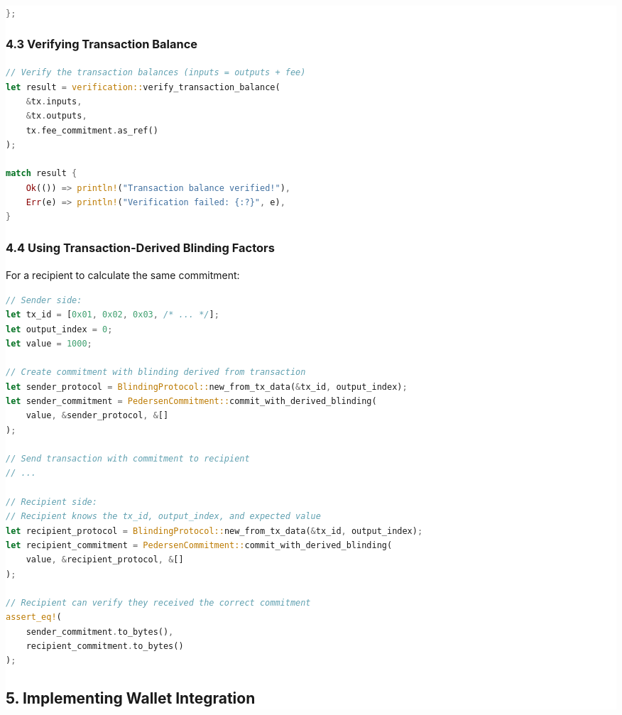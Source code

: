 ```rust
};
```

### 4.3 Verifying Transaction Balance

```rust
// Verify the transaction balances (inputs = outputs + fee)
let result = verification::verify_transaction_balance(
    &tx.inputs,
    &tx.outputs,
    tx.fee_commitment.as_ref()
);

match result {
    Ok(()) => println!("Transaction balance verified!"),
    Err(e) => println!("Verification failed: {:?}", e),
}
```

### 4.4 Using Transaction-Derived Blinding Factors

For a recipient to calculate the same commitment:

```rust
// Sender side:
let tx_id = [0x01, 0x02, 0x03, /* ... */];
let output_index = 0;
let value = 1000;

// Create commitment with blinding derived from transaction
let sender_protocol = BlindingProtocol::new_from_tx_data(&tx_id, output_index);
let sender_commitment = PedersenCommitment::commit_with_derived_blinding(
    value, &sender_protocol, &[]
);

// Send transaction with commitment to recipient
// ...

// Recipient side:
// Recipient knows the tx_id, output_index, and expected value
let recipient_protocol = BlindingProtocol::new_from_tx_data(&tx_id, output_index);
let recipient_commitment = PedersenCommitment::commit_with_derived_blinding(
    value, &recipient_protocol, &[]
);

// Recipient can verify they received the correct commitment
assert_eq!(
    sender_commitment.to_bytes(),
    recipient_commitment.to_bytes()
);
```

## 5. Implementing Wallet Integration

